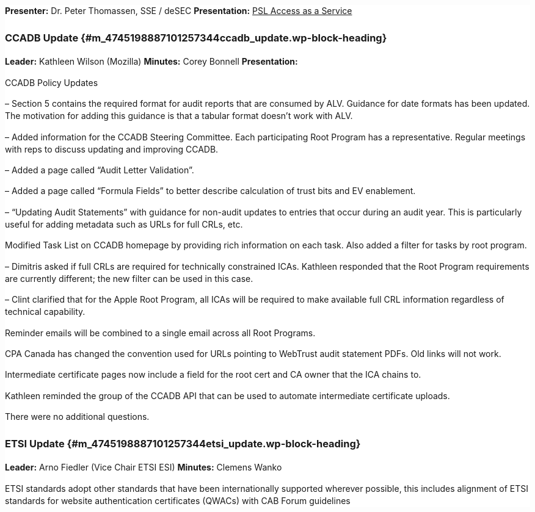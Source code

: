 **Presenter:** Dr. Peter Thomassen, SSE / deSEC
**Presentation:** [PSL Access as a Service](/uploads/2022-02-22_ca_b_forum_psl_access_as_a_service.pdf)

### CCADB Update {#m_4745198887101257344ccadb_update.wp-block-heading}

**Leader:** Kathleen Wilson (Mozilla)
**Minutes:** Corey Bonnell
**Presentation:**

CCADB Policy Updates

– Section 5 contains the required format for audit reports that are consumed by ALV. Guidance for date formats has been updated. The motivation for adding this guidance is that a tabular format doesn’t work with ALV.

– Added information for the CCADB Steering Committee. Each participating Root Program has a representative. Regular meetings with reps to discuss updating and improving CCADB.

– Added a page called “Audit Letter Validation”.

– Added a page called “Formula Fields” to better describe calculation of trust bits and EV enablement.

– “Updating Audit Statements” with guidance for non-audit updates to entries that occur during an audit year. This is particularly useful for adding metadata such as URLs for full CRLs, etc.

Modified Task List on CCADB homepage by providing rich information on each task. Also added a filter for tasks by root program.

– Dimitris asked if full CRLs are required for technically constrained ICAs. Kathleen responded that the Root Program requirements are currently different; the new filter can be used in this case.

– Clint clarified that for the Apple Root Program, all ICAs will be required to make available full CRL information regardless of technical capability.

Reminder emails will be combined to a single email across all Root Programs.

CPA Canada has changed the convention used for URLs pointing to WebTrust audit statement PDFs. Old links will not work.

Intermediate certificate pages now include a field for the root cert and CA owner that the ICA chains to.

Kathleen reminded the group of the CCADB API that can be used to automate intermediate certificate uploads.

There were no additional questions.

### ETSI Update {#m_4745198887101257344etsi_update.wp-block-heading}

**Leader:** Arno Fiedler (Vice Chair ETSI ESI)
**Minutes:** Clemens Wanko

ETSI standards adopt other standards that have been internationally supported wherever possible, this includes alignment of ETSI standards for website authentication certificates (QWACs) with CAB Forum guidelines

